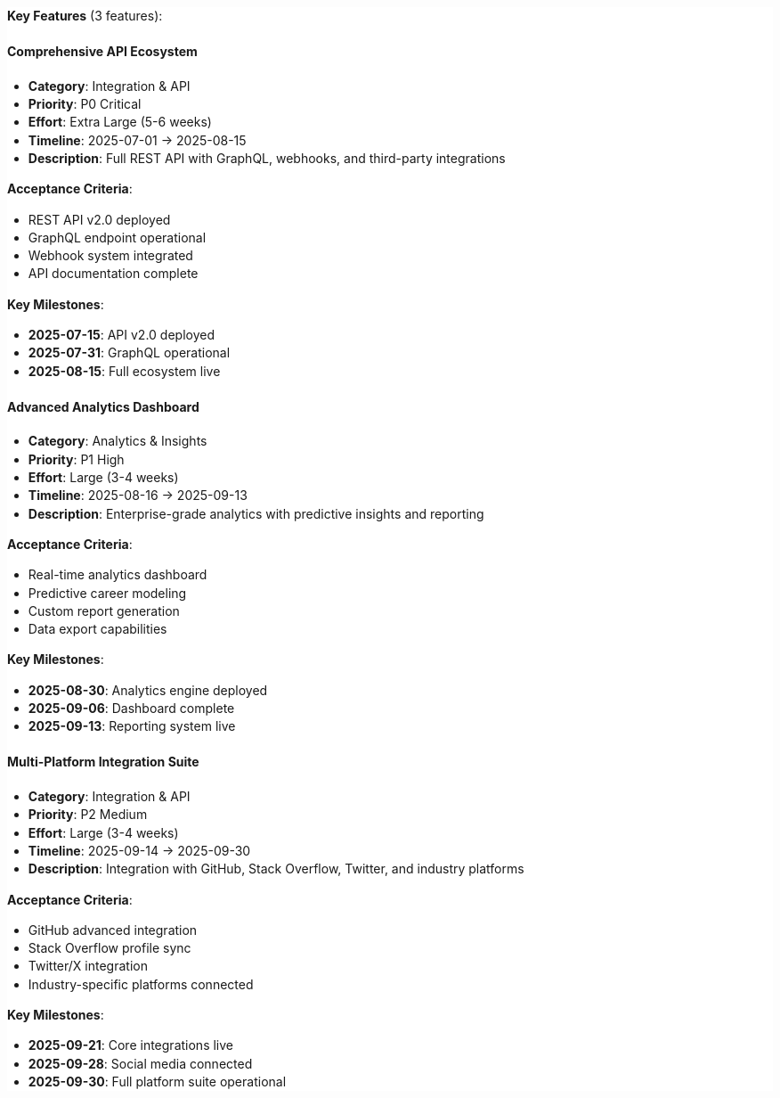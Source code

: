 **Key Features** (3 features):

#### Comprehensive API Ecosystem
- **Category**: Integration & API
- **Priority**: P0 Critical
- **Effort**: Extra Large (5-6 weeks)
- **Timeline**: 2025-07-01 → 2025-08-15
- **Description**: Full REST API with GraphQL, webhooks, and third-party integrations

**Acceptance Criteria**:
- REST API v2.0 deployed
- GraphQL endpoint operational
- Webhook system integrated
- API documentation complete

**Key Milestones**:
- **2025-07-15**: API v2.0 deployed
- **2025-07-31**: GraphQL operational
- **2025-08-15**: Full ecosystem live


#### Advanced Analytics Dashboard
- **Category**: Analytics & Insights
- **Priority**: P1 High
- **Effort**: Large (3-4 weeks)
- **Timeline**: 2025-08-16 → 2025-09-13
- **Description**: Enterprise-grade analytics with predictive insights and reporting

**Acceptance Criteria**:
- Real-time analytics dashboard
- Predictive career modeling
- Custom report generation
- Data export capabilities

**Key Milestones**:
- **2025-08-30**: Analytics engine deployed
- **2025-09-06**: Dashboard complete
- **2025-09-13**: Reporting system live


#### Multi-Platform Integration Suite
- **Category**: Integration & API
- **Priority**: P2 Medium
- **Effort**: Large (3-4 weeks)
- **Timeline**: 2025-09-14 → 2025-09-30
- **Description**: Integration with GitHub, Stack Overflow, Twitter, and industry platforms

**Acceptance Criteria**:
- GitHub advanced integration
- Stack Overflow profile sync
- Twitter/X integration
- Industry-specific platforms connected

**Key Milestones**:
- **2025-09-21**: Core integrations live
- **2025-09-28**: Social media connected
- **2025-09-30**: Full platform suite operational

